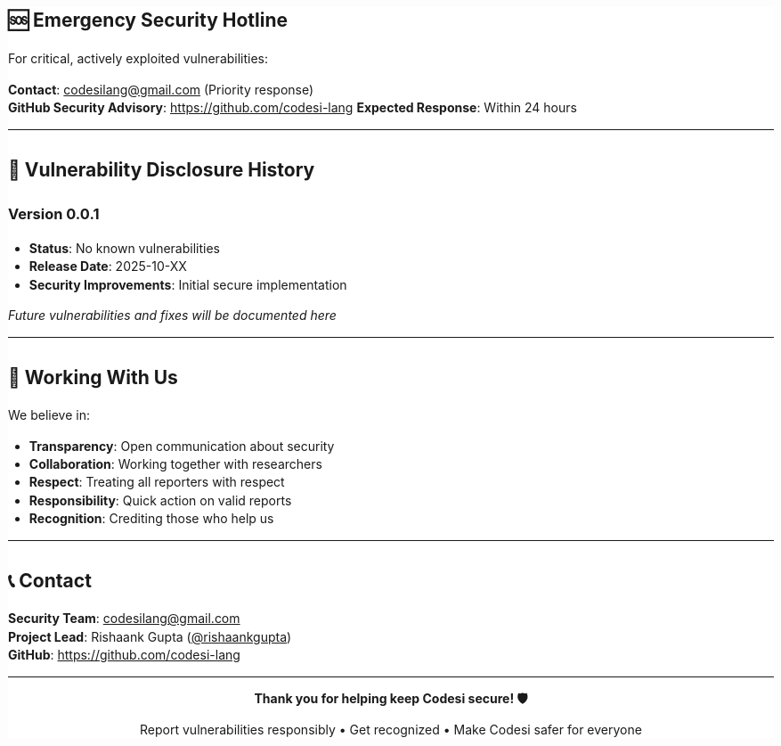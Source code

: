 
## 🆘 Emergency Security Hotline

For critical, actively exploited vulnerabilities:

**Contact**: codesilang@gmail.com (Priority response)  
**GitHub Security Advisory**: https://github.com/codesi-lang
**Expected Response**: Within 24 hours

---

## 📜 Vulnerability Disclosure History

### Version 0.0.1
- **Status**: No known vulnerabilities
- **Release Date**: 2025-10-XX
- **Security Improvements**: Initial secure implementation

*Future vulnerabilities and fixes will be documented here*

---

## 🤝 Working With Us

We believe in:
- **Transparency**: Open communication about security
- **Collaboration**: Working together with researchers
- **Respect**: Treating all reporters with respect
- **Responsibility**: Quick action on valid reports
- **Recognition**: Crediting those who help us

---

## 📞 Contact

**Security Team**: codesilang@gmail.com  
**Project Lead**: Rishaank Gupta ([@rishaankgupta](https://github.com/theLostB))  
**GitHub**: https://github.com/codesi-lang

---

<div align="center">

**Thank you for helping keep Codesi secure! 🛡️**

Report vulnerabilities responsibly • Get recognized • Make Codesi safer for everyone

</div>